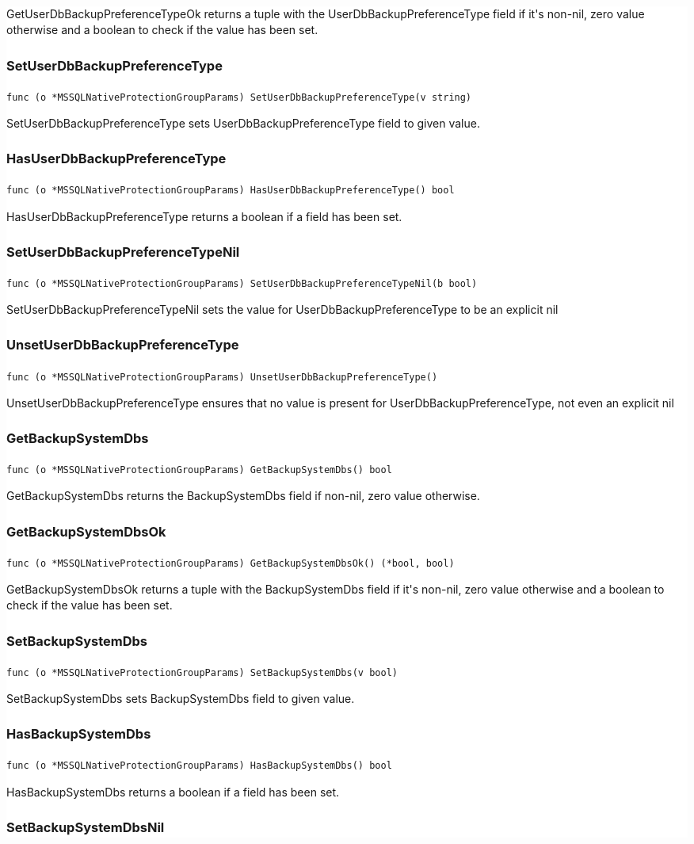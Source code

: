 GetUserDbBackupPreferenceTypeOk returns a tuple with the UserDbBackupPreferenceType field if it's non-nil, zero value otherwise
and a boolean to check if the value has been set.

### SetUserDbBackupPreferenceType

`func (o *MSSQLNativeProtectionGroupParams) SetUserDbBackupPreferenceType(v string)`

SetUserDbBackupPreferenceType sets UserDbBackupPreferenceType field to given value.

### HasUserDbBackupPreferenceType

`func (o *MSSQLNativeProtectionGroupParams) HasUserDbBackupPreferenceType() bool`

HasUserDbBackupPreferenceType returns a boolean if a field has been set.

### SetUserDbBackupPreferenceTypeNil

`func (o *MSSQLNativeProtectionGroupParams) SetUserDbBackupPreferenceTypeNil(b bool)`

 SetUserDbBackupPreferenceTypeNil sets the value for UserDbBackupPreferenceType to be an explicit nil

### UnsetUserDbBackupPreferenceType
`func (o *MSSQLNativeProtectionGroupParams) UnsetUserDbBackupPreferenceType()`

UnsetUserDbBackupPreferenceType ensures that no value is present for UserDbBackupPreferenceType, not even an explicit nil
### GetBackupSystemDbs

`func (o *MSSQLNativeProtectionGroupParams) GetBackupSystemDbs() bool`

GetBackupSystemDbs returns the BackupSystemDbs field if non-nil, zero value otherwise.

### GetBackupSystemDbsOk

`func (o *MSSQLNativeProtectionGroupParams) GetBackupSystemDbsOk() (*bool, bool)`

GetBackupSystemDbsOk returns a tuple with the BackupSystemDbs field if it's non-nil, zero value otherwise
and a boolean to check if the value has been set.

### SetBackupSystemDbs

`func (o *MSSQLNativeProtectionGroupParams) SetBackupSystemDbs(v bool)`

SetBackupSystemDbs sets BackupSystemDbs field to given value.

### HasBackupSystemDbs

`func (o *MSSQLNativeProtectionGroupParams) HasBackupSystemDbs() bool`

HasBackupSystemDbs returns a boolean if a field has been set.

### SetBackupSystemDbsNil
